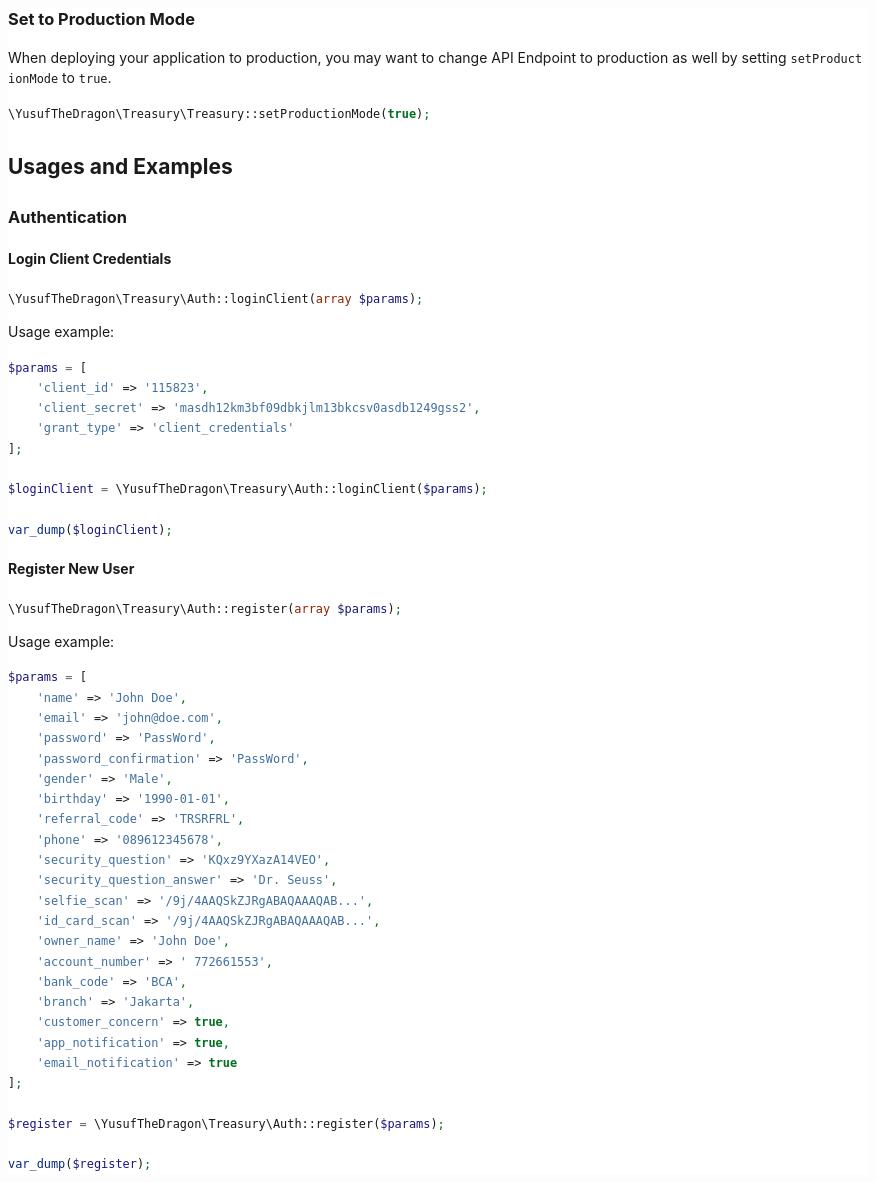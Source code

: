 ### Set to Production Mode

When deploying your application to production, you may want to change API Endpoint to production as well by setting `setProductionMode` to `true`.

```php
\YusufTheDragon\Treasury\Treasury::setProductionMode(true);
```

## Usages and Examples

### Authentication

#### Login Client Credentials

```php
\YusufTheDragon\Treasury\Auth::loginClient(array $params);
```

Usage example:

```php
$params = [
    'client_id' => '115823',
    'client_secret' => 'masdh12km3bf09dbkjlm13bkcsv0asdb1249gss2',
    'grant_type' => 'client_credentials'
];

$loginClient = \YusufTheDragon\Treasury\Auth::loginClient($params);

var_dump($loginClient);
```

#### Register New User

```php
\YusufTheDragon\Treasury\Auth::register(array $params);
```

Usage example:

```php
$params = [
    'name' => 'John Doe',
    'email' => 'john@doe.com',
    'password' => 'PassWord',
    'password_confirmation' => 'PassWord',
    'gender' => 'Male',
    'birthday' => '1990-01-01',
    'referral_code' => 'TRSRFRL',
    'phone' => '089612345678',
    'security_question' => 'KQxz9YXazA14VEO',
    'security_question_answer' => 'Dr. Seuss',
    'selfie_scan' => '/9j/4AAQSkZJRgABAQAAAQAB...',
    'id_card_scan' => '/9j/4AAQSkZJRgABAQAAAQAB...',
    'owner_name' => 'John Doe',
    'account_number' => ' 772661553',
    'bank_code' => 'BCA',
    'branch' => 'Jakarta',
    'customer_concern' => true,
    'app_notification' => true,
    'email_notification' => true
];

$register = \YusufTheDragon\Treasury\Auth::register($params);

var_dump($register);
```